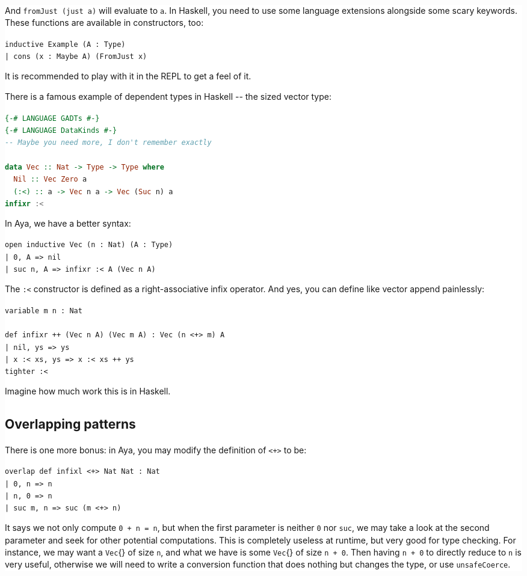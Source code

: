 And `fromJust (just a)` will evaluate to `a`.
In Haskell, you need to use some language extensions alongside some scary keywords.
These functions are available in constructors, too:

```aya
inductive Example (A : Type)
| cons (x : Maybe A) (FromJust x)
```

It is recommended to play with it in the REPL to get a feel of it.

There is a famous example of dependent types in Haskell -- the sized vector type:

```haskell
{-# LANGUAGE GADTs #-}
{-# LANGUAGE DataKinds #-}
-- Maybe you need more, I don't remember exactly

data Vec :: Nat -> Type -> Type where
  Nil :: Vec Zero a
  (:<) :: a -> Vec n a -> Vec (Suc n) a
infixr :<
```

In Aya, we have a better syntax:

```aya
open inductive Vec (n : Nat) (A : Type)
| 0, A => nil
| suc n, A => infixr :< A (Vec n A)
```

The `:<` constructor is defined as a right-associative infix operator.
And yes, you can define like vector append painlessly:

```aya
variable m n : Nat

def infixr ++ (Vec n A) (Vec m A) : Vec (n <+> m) A
| nil, ys => ys
| x :< xs, ys => x :< xs ++ ys
tighter :<
```

Imagine how much work this is in Haskell.

## Overlapping patterns

There is one more bonus: in Aya, you may modify the definition of `<+>` to be:

```aya-lexer
overlap def infixl <+> Nat Nat : Nat
| 0, n => n
| n, 0 => n
| suc m, n => suc (m <+> n)
```

It says we not only compute `0 + n = n`, but when the first parameter is neither `0` nor `suc`,
we may take a look at the second parameter and seek for other potential computations.
This is completely useless at runtime, but very good for type checking.
For instance, we may want a `Vec`{} of size `n`, and what we have is some `Vec`{} of size `n + 0`.
Then having `n + 0` to directly reduce to `n` is very useful,
otherwise we will need to write a conversion function that does nothing but changes the type,
or use `unsafeCoerce`.
